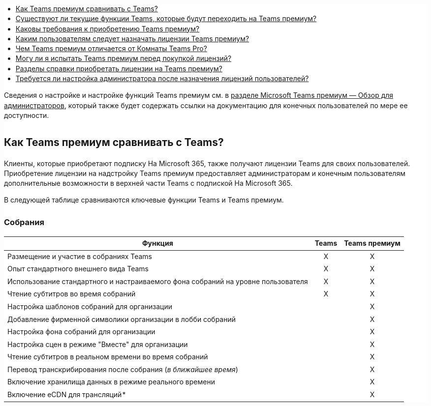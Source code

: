 - [Как Teams премиум сравнивать с Teams?](#how-does-teams-premium-compare-to-teams)
- [Существуют ли текущие функции Teams, которые будут переходить на Teams премиум?](#are-there-current-teams-features-that-will-move-to-teams-premium)
- [Каковы требования к приобретению Teams премиум?](#what-are-the-requirements-to-purchase-teams-premium)
- [Каким пользователям следует назначать лицензии Teams премиум?](#which-users-should-be-assigned-teams-premium-licenses)
- [Чем Teams премиум отличается от Комнаты Teams Pro?](#how-does-teams-premium-differ-from-teams-rooms-pro)
- [Могу ли я испытать Teams премиум перед покупкой лицензий?](#can-i-experience-teams-premium-before-buying-licenses)
- [Разделы справки приобретать лицензии на Teams премиум?](#how-do-i-purchase-teams-premium-licenses)
- [Требуется ли настройка администратора после назначения лицензий пользователей?](#is-admin-configuration-required-after-assigning-users-licenses)

Сведения о настройке и настройке функций Teams премиум см. в [разделе Microsoft Teams премиум — Обзор для администраторов](/microsoftteams/enhanced-teams-experience), который также будет содержать ссылки на документацию для конечных пользователей по мере ее доступности.

## <a name="how-does-teams-premium-compare-to-teams"></a>Как Teams премиум сравнивать с Teams?

Клиенты, которые приобретают подписку На Microsoft 365, также получают лицензии Teams для своих пользователей. Приобретение лицензии на надстройку Teams премиум предоставляет администраторам и конечным пользователям дополнительные возможности в верхней части Teams с подпиской На Microsoft 365.

В следующей таблице сравниваются ключевые функции Teams и Teams премиум.

### <a name="meetings"></a>Собрания

| Функция | Teams | Teams премиум |
|---------|:-----:|:-------------:|
| Размещение и участие в собраниях Teams | X | X |
| Опыт стандартного внешнего вида Teams | X | X |
| Использование стандартного и настраиваемого фона собраний на уровне пользователя| X | X |
| Чтение субтитров во время собраний | X | X |
| Настройка шаблонов собраний для организации |  | X |
| Добавление фирменной символики организации в лобби собраний |  | X |
| Настройка фона собраний для организации | | X |
| Настройка сцен в режиме "Вместе" для организации |  | X |
| Чтение субтитров в реальном времени во время собраний |  | X |
| Перевод транскрибирования после собрания (*в ближайшее время*) |  | X |
| Включение хранилища данных в режиме реального времени |  | X |
| Включение eCDN для трансляций\* |  | X |
